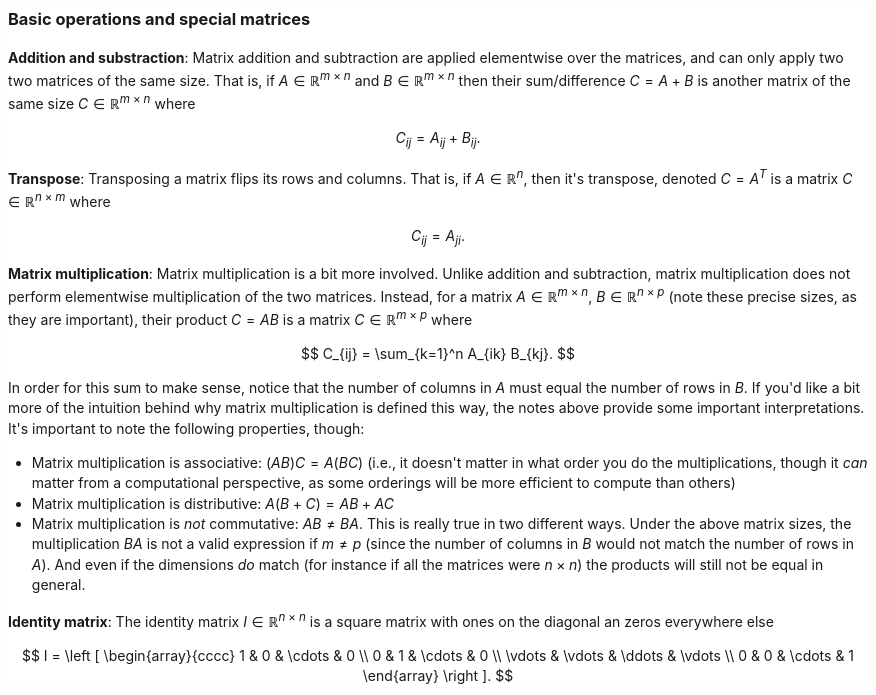 
### Basic operations and special matrices

**Addition and substraction**: Matrix addition and subtraction are applied elementwise over the matrices, and can only apply two two matrices of the same size.  That is, if $A \in \mathbb{R}^{m \times n}$ and $B \in \mathbb{R}^{m \times n}$ then their sum/difference $C = A + B$ is another matrix of the same size $C \in \mathbb{R}^{m \times n}$ where

$$
C_{ij} = A_{ij} + B_{ij}.
$$


**Transpose**: Transposing a matrix flips its rows and columns.  That is, if $A \in \mathbb{R}^n$, then it's transpose, denoted $C = A^T$ is a matrix $C \in \mathbb{R}^{n \times m}$ where

$$
C_{ij} = A_{ji}.
$$


**Matrix multiplication**: Matrix multiplication is a bit more involved.  Unlike addition and subtraction, matrix multiplication does not perform elementwise multiplication of the two matrices.  Instead, for a matrix $A \in \mathbb{R}^{m \times n}$, $B \in \mathbb{R}^{n \times p}$ (note these precise sizes, as they are important), their product $C = AB$ is a matrix $C \in \mathbb{R}^{m \times p}$ where

$$
C_{ij} = \sum_{k=1}^n A_{ik} B_{kj}.
$$

In order for this sum to make sense, notice that the number of columns in $A$ must equal the number of rows in $B$.  If you'd like a bit more of the intuition behind why matrix multiplication is defined this way, the notes above provide some important interpretations.  It's important to note the following properties, though:

* Matrix multiplication is associative: $(AB)C = A(BC)$ (i.e., it doesn't matter in what order you do the multiplications, though it _can_ matter from a computational perspective, as some orderings will be more efficient to compute than others)
* Matrix multiplication is distributive: $A(B+C) = AB + AC$
* Matrix multiplication is _not_ commutative: $AB \neq BA$. This is really true in two different ways.  Under the above matrix sizes, the multiplication $BA$ is not a valid expression if $m \neq p$ (since the number of columns in $B$ would not match the number of rows in $A$).  And even if the dimensions _do_ match (for instance if all the matrices were $n \times n$) the products will still not be equal in general.

**Identity matrix**: The identity matrix $I \in \mathbb{R}^{n \times n}$ is a square matrix with ones on the diagonal an zeros everywhere else

$$
I = \left [ \begin{array}{cccc} 
1 & 0 & \cdots & 0 \\
0 & 1 & \cdots & 0 \\
\vdots & \vdots & \ddots & \vdots \\ 
0 & 0 & \cdots & 1
\end{array} \right ].
$$
